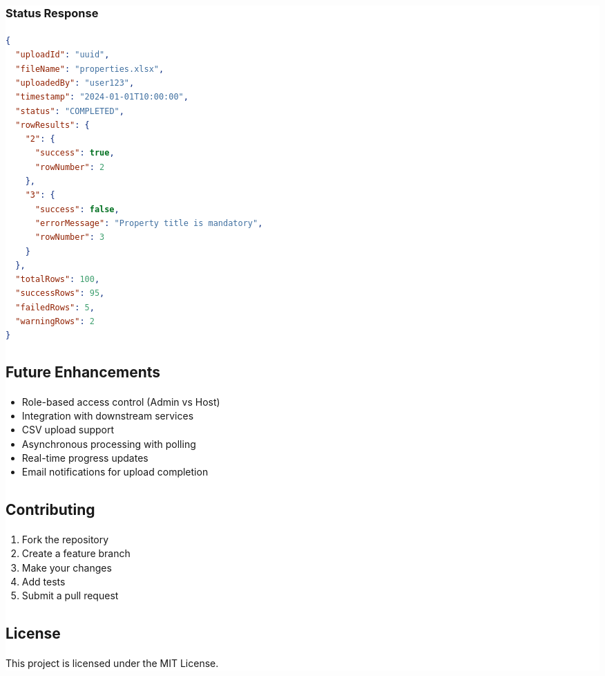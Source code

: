 ### Status Response
```json
{
  "uploadId": "uuid",
  "fileName": "properties.xlsx",
  "uploadedBy": "user123",
  "timestamp": "2024-01-01T10:00:00",
  "status": "COMPLETED",
  "rowResults": {
    "2": {
      "success": true,
      "rowNumber": 2
    },
    "3": {
      "success": false,
      "errorMessage": "Property title is mandatory",
      "rowNumber": 3
    }
  },
  "totalRows": 100,
  "successRows": 95,
  "failedRows": 5,
  "warningRows": 2
}
```

## Future Enhancements

- Role-based access control (Admin vs Host)
- Integration with downstream services
- CSV upload support
- Asynchronous processing with polling
- Real-time progress updates
- Email notifications for upload completion

## Contributing

1. Fork the repository
2. Create a feature branch
3. Make your changes
4. Add tests
5. Submit a pull request

## License

This project is licensed under the MIT License.
